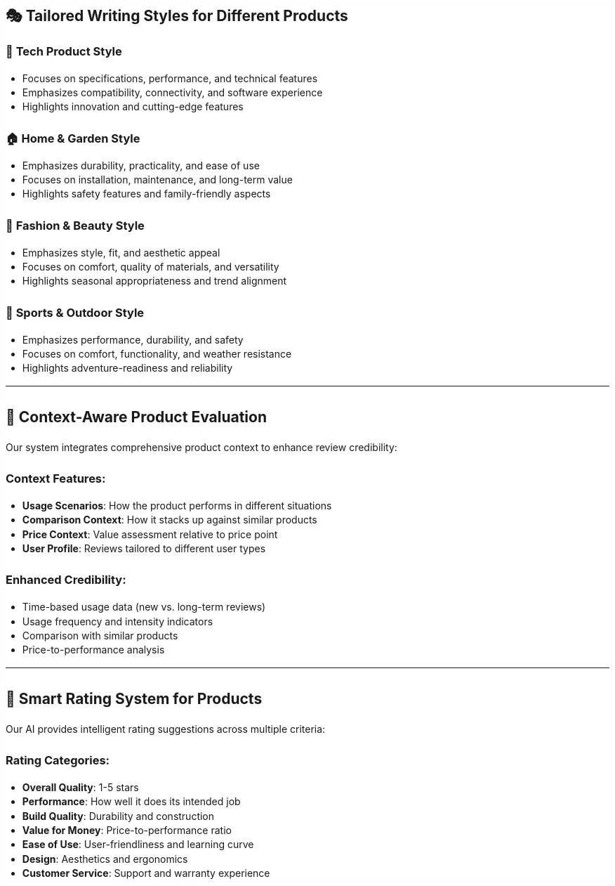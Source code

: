 
## 🎭 Tailored Writing Styles for Different Products

### 📱 **Tech Product Style**
- Focuses on specifications, performance, and technical features
- Emphasizes compatibility, connectivity, and software experience
- Highlights innovation and cutting-edge features

### 🏠 **Home & Garden Style**
- Emphasizes durability, practicality, and ease of use
- Focuses on installation, maintenance, and long-term value
- Highlights safety features and family-friendly aspects

### 👗 **Fashion & Beauty Style**
- Emphasizes style, fit, and aesthetic appeal
- Focuses on comfort, quality of materials, and versatility
- Highlights seasonal appropriateness and trend alignment

### 🏃 **Sports & Outdoor Style**
- Emphasizes performance, durability, and safety
- Focuses on comfort, functionality, and weather resistance
- Highlights adventure-readiness and reliability

---

## 📍 Context-Aware Product Evaluation

Our system integrates comprehensive product context to enhance review credibility:

### **Context Features:**
- **Usage Scenarios**: How the product performs in different situations
- **Comparison Context**: How it stacks up against similar products
- **Price Context**: Value assessment relative to price point
- **User Profile**: Reviews tailored to different user types

### **Enhanced Credibility:**
- Time-based usage data (new vs. long-term reviews)
- Usage frequency and intensity indicators
- Comparison with similar products
- Price-to-performance analysis

---

## 🎯 Smart Rating System for Products

Our AI provides intelligent rating suggestions across multiple criteria:

### **Rating Categories:**
- **Overall Quality**: 1-5 stars
- **Performance**: How well it does its intended job
- **Build Quality**: Durability and construction
- **Value for Money**: Price-to-performance ratio
- **Ease of Use**: User-friendliness and learning curve
- **Design**: Aesthetics and ergonomics
- **Customer Service**: Support and warranty experience
